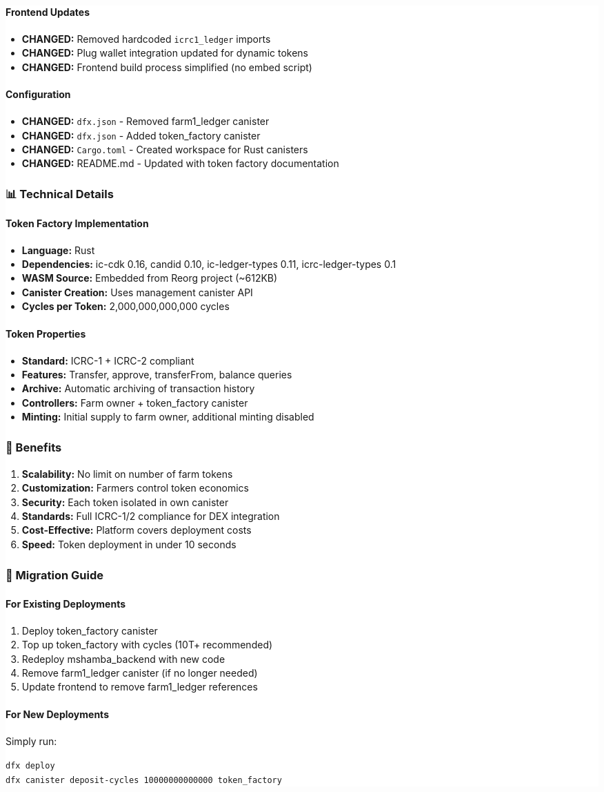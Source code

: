 #### Frontend Updates
- **CHANGED:** Removed hardcoded `icrc1_ledger` imports
- **CHANGED:** Plug wallet integration updated for dynamic tokens
- **CHANGED:** Frontend build process simplified (no embed script)

#### Configuration
- **CHANGED:** `dfx.json` - Removed farm1_ledger canister
- **CHANGED:** `dfx.json` - Added token_factory canister
- **CHANGED:** `Cargo.toml` - Created workspace for Rust canisters
- **CHANGED:** README.md - Updated with token factory documentation

### 📊 Technical Details

#### Token Factory Implementation
- **Language:** Rust
- **Dependencies:** ic-cdk 0.16, candid 0.10, ic-ledger-types 0.11, icrc-ledger-types 0.1
- **WASM Source:** Embedded from Reorg project (~612KB)
- **Canister Creation:** Uses management canister API
- **Cycles per Token:** 2,000,000,000,000 cycles

#### Token Properties
- **Standard:** ICRC-1 + ICRC-2 compliant
- **Features:** Transfer, approve, transferFrom, balance queries
- **Archive:** Automatic archiving of transaction history
- **Controllers:** Farm owner + token_factory canister
- **Minting:** Initial supply to farm owner, additional minting disabled

### 🎯 Benefits

1. **Scalability:** No limit on number of farm tokens
2. **Customization:** Farmers control token economics
3. **Security:** Each token isolated in own canister
4. **Standards:** Full ICRC-1/2 compliance for DEX integration
5. **Cost-Effective:** Platform covers deployment costs
6. **Speed:** Token deployment in under 10 seconds

### 📝 Migration Guide

#### For Existing Deployments
1. Deploy token_factory canister
2. Top up token_factory with cycles (10T+ recommended)
3. Redeploy mshamba_backend with new code
4. Remove farm1_ledger canister (if no longer needed)
5. Update frontend to remove farm1_ledger references

#### For New Deployments
Simply run:
```bash
dfx deploy
dfx canister deposit-cycles 10000000000000 token_factory
```

